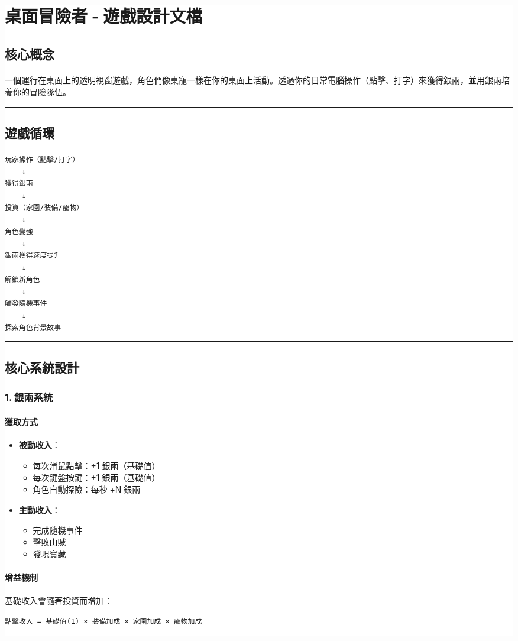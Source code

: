 # 桌面冒險者 - 遊戲設計文檔

## 核心概念

一個運行在桌面上的透明視窗遊戲，角色們像桌寵一樣在你的桌面上活動。透過你的日常電腦操作（點擊、打字）來獲得銀兩，並用銀兩培養你的冒險隊伍。

---

## 遊戲循環

```
玩家操作（點擊/打字）
    ↓
獲得銀兩
    ↓
投資（家園/裝備/寵物）
    ↓
角色變強
    ↓
銀兩獲得速度提升
    ↓
解鎖新角色
    ↓
觸發隨機事件
    ↓
探索角色背景故事
```

---

## 核心系統設計

### 1. 銀兩系統

#### 獲取方式
- **被動收入**：
  - 每次滑鼠點擊：+1 銀兩（基礎值）
  - 每次鍵盤按鍵：+1 銀兩（基礎值）
  - 角色自動探險：每秒 +N 銀兩

- **主動收入**：
  - 完成隨機事件
  - 擊敗山賊
  - 發現寶藏

#### 增益機制
基礎收入會隨著投資而增加：
```
點擊收入 = 基礎值(1) × 裝備加成 × 家園加成 × 寵物加成
```

---